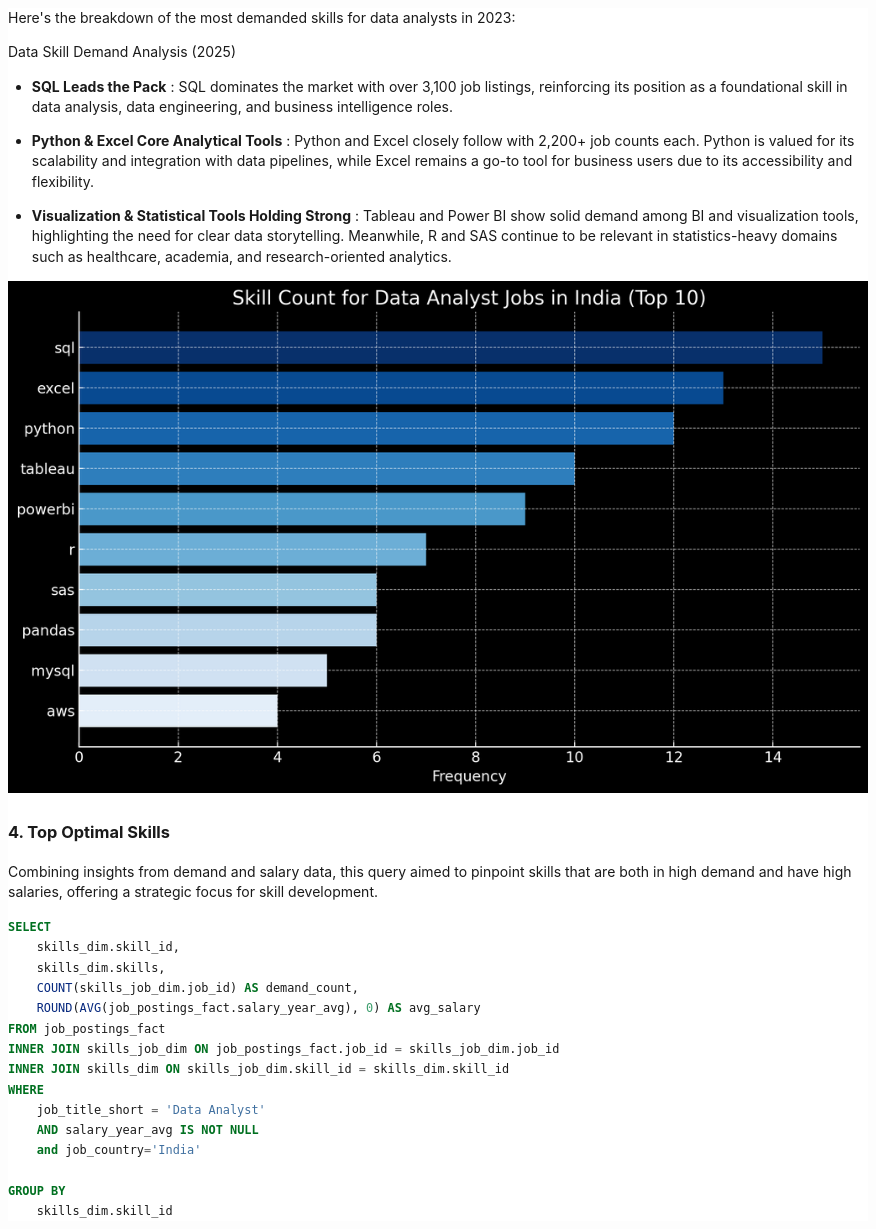 Here's the breakdown of the most demanded skills for data analysts in 2023:

Data Skill Demand Analysis (2025)
- **SQL Leads the Pack** :
SQL dominates the market with over 3,100 job listings, reinforcing its position as a foundational skill in data analysis, data engineering, and business intelligence roles.

- **Python & Excel Core Analytical Tools** : 
Python and Excel closely follow with 2,200+ job counts each.
Python is valued for its scalability and integration with data pipelines, while Excel remains a go-to tool for business users due to its accessibility and flexibility.

- **Visualization & Statistical Tools Holding Strong** :
Tableau and Power BI show solid demand among BI and visualization tools, highlighting the need for clear data storytelling.
Meanwhile, R and SAS continue to be relevant in statistics-heavy domains such as healthcare, academia, and research-oriented analytics.

![TOP Demanded Skills](image.png)

### 4. Top Optimal Skills
Combining insights from demand and salary data, this query aimed to pinpoint skills that are both in high demand and have high salaries, offering a strategic focus for skill development.

```sql
SELECT 
    skills_dim.skill_id,
    skills_dim.skills,
    COUNT(skills_job_dim.job_id) AS demand_count,
    ROUND(AVG(job_postings_fact.salary_year_avg), 0) AS avg_salary
FROM job_postings_fact
INNER JOIN skills_job_dim ON job_postings_fact.job_id = skills_job_dim.job_id
INNER JOIN skills_dim ON skills_job_dim.skill_id = skills_dim.skill_id
WHERE
    job_title_short = 'Data Analyst'
    AND salary_year_avg IS NOT NULL
    and job_country='India'

GROUP BY
    skills_dim.skill_id
```